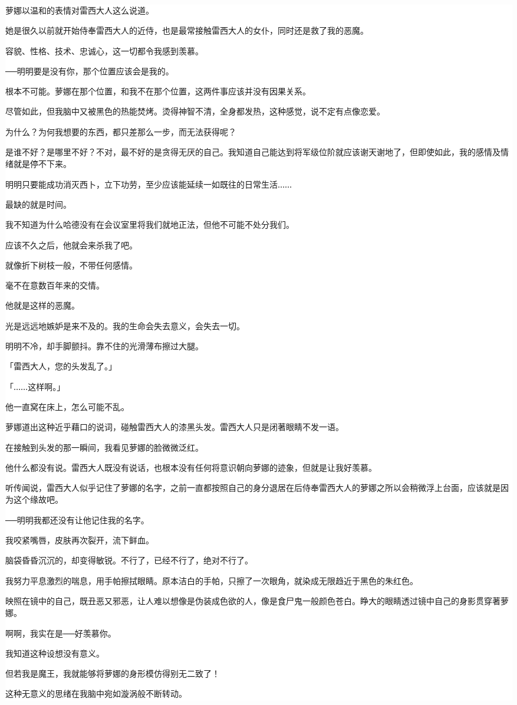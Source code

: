 萝娜以温和的表情对雷西大人这么说道。

她是很久以前就开始侍奉雷西大人的近侍，也是最常接触雷西大人的女仆，同时还是救了我的恶魔。

容貌、性格、技术、忠诚心，这一切都令我感到羡慕。

──明明要是没有你，那个位置应该会是我的。

根本不可能。萝娜在那个位置，和我不在那个位置，这两件事应该并没有因果关系。

尽管如此，但我脑中又被黑色的热能焚烤。烫得神智不清，全身都发热，这种感觉，说不定有点像恋爱。

为什么？为何我想要的东西，都只差那么一步，而无法获得呢？

是谁不好？是哪里不好？不对，最不好的是贪得无厌的自己。我知道自己能达到将军级位阶就应该谢天谢地了，但即使如此，我的感情及情绪就是停不下来。

明明只要能成功消灭西卜，立下功劳，至少应该能延续一如既往的日常生活……

最缺的就是时间。

我不知道为什么哈德没有在会议室里将我们就地正法，但他不可能不处分我们。

应该不久之后，他就会来杀我了吧。

就像折下树枝一般，不带任何感情。

毫不在意数百年来的交情。

他就是这样的恶魔。

光是远远地嫉妒是来不及的。我的生命会失去意义，会失去一切。

明明不冷，却手脚颤抖。靠不住的光滑薄布擦过大腿。

「雷西大人，您的头发乱了。」

「……这样啊。」

他一直窝在床上，怎么可能不乱。

萝娜道出这种近乎藉口的说词，碰触雷西大人的漆黑头发。雷西大人只是闭著眼睛不发一语。

在接触到头发的那一瞬间，我看见萝娜的脸微微泛红。

他什么都没有说。雷西大人既没有说话，也根本没有任何将意识朝向萝娜的迹象，但就是让我好羡慕。

听传闻说，雷西大人似乎记住了萝娜的名字，之前一直都按照自己的身分退居在后侍奉雷西大人的萝娜之所以会稍微浮上台面，应该就是因为这个缘故吧。

──明明我都还没有让他记住我的名字。

我咬紧嘴唇，皮肤再次裂开，流下鲜血。

脑袋昏昏沉沉的，却变得敏锐。不行了，已经不行了，绝对不行了。

我努力平息激烈的喘息，用手帕擦拭眼睛。原本洁白的手帕，只擦了一次眼角，就染成无限趋近于黑色的朱红色。

映照在镜中的自己，既丑恶又邪恶，让人难以想像是伪装成色欲的人，像是食尸鬼一般颜色苍白。睁大的眼睛透过镜中自己的身影贯穿著萝娜。

啊啊，我实在是──好羡慕你。

我知道这种设想没有意义。

但若我是魔王，我就能够将萝娜的身形模仿得别无二致了！

这种无意义的思绪在我脑中宛如漩涡般不断转动。
